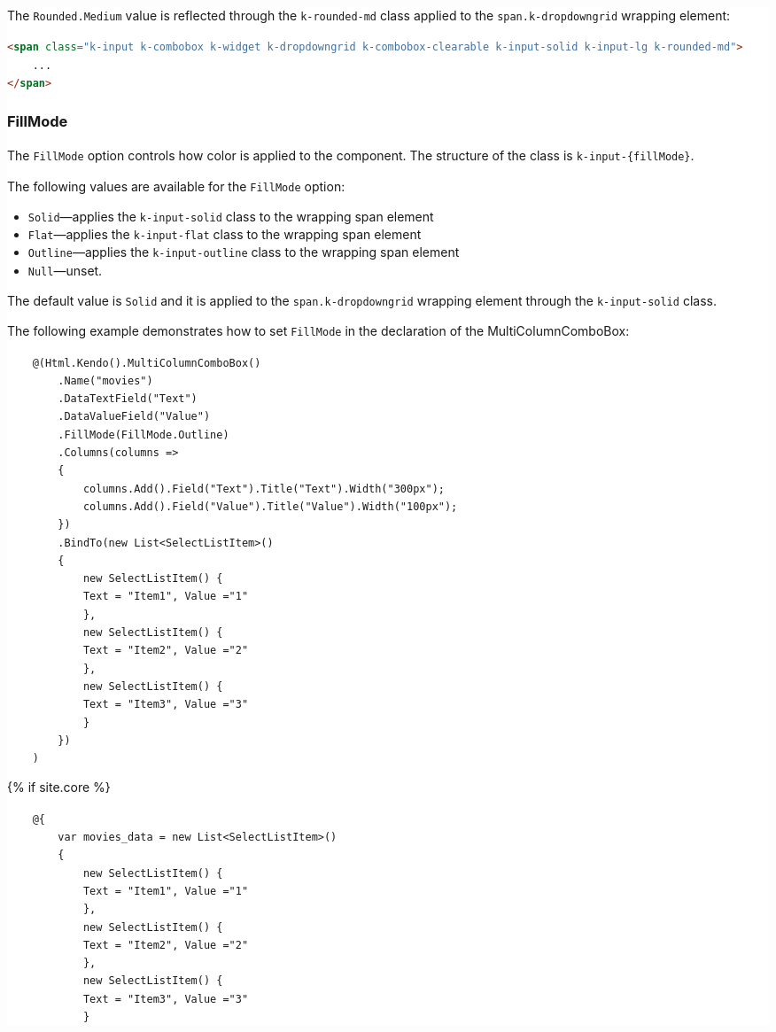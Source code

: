The `Rounded.Medium` value is reflected through the `k-rounded-md` class applied to the `span.k-dropdowngrid` wrapping element:

```html
<span class="k-input k-combobox k-widget k-dropdowngrid k-combobox-clearable k-input-solid k-input-lg k-rounded-md">
    ...
</span>
```

### FillMode

The `FillMode` option controls how color is applied to the component. The structure of the class is `k-input-{fillMode}`.

The following values are available for the `FillMode` option:

- `Solid`—applies the `k-input-solid` class to the wrapping span element
- `Flat`—applies the `k-input-flat` class to the wrapping span element
- `Outline`—applies the `k-input-outline` class to the wrapping span element
- `Null`—unset.

The default value is `Solid` and it is applied to the `span.k-dropdowngrid` wrapping element through the `k-input-solid` class.

The following example demonstrates how to set `FillMode` in the declaration of the MultiColumnComboBox:

```HtmlHelper
    @(Html.Kendo().MultiColumnComboBox()
        .Name("movies")
        .DataTextField("Text")
        .DataValueField("Value")
        .FillMode(FillMode.Outline)
        .Columns(columns =>
        {
            columns.Add().Field("Text").Title("Text").Width("300px");
            columns.Add().Field("Value").Title("Value").Width("100px");
        })
        .BindTo(new List<SelectListItem>()
        {
            new SelectListItem() {
            Text = "Item1", Value ="1"
            },
            new SelectListItem() {
            Text = "Item2", Value ="2"
            },
            new SelectListItem() {
            Text = "Item3", Value ="3"
            }
        })
    )
```
{% if site.core %}
```TagHelper
    @{
        var movies_data = new List<SelectListItem>()
        {
            new SelectListItem() {
            Text = "Item1", Value ="1"
            },
            new SelectListItem() {
            Text = "Item2", Value ="2"
            },
            new SelectListItem() {
            Text = "Item3", Value ="3"
            }
```